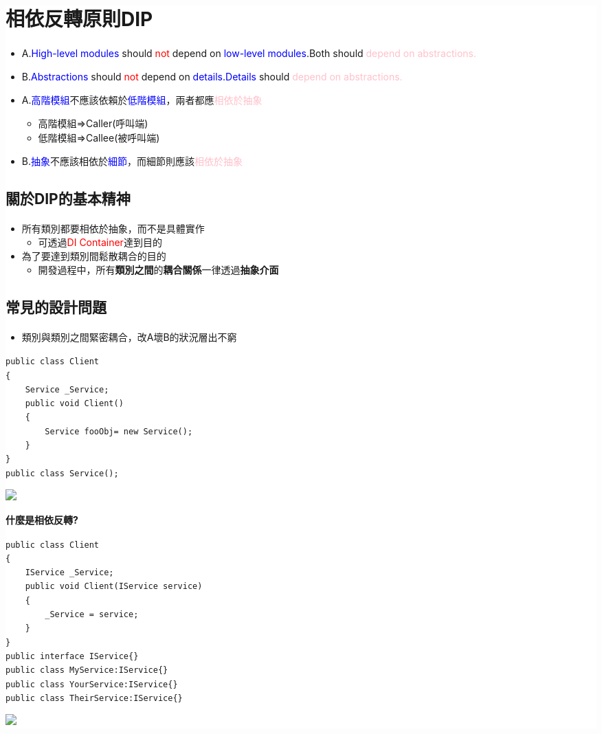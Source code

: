 # 相依反轉原則DIP
* A.<font color="blue">High-level modules</font> should <font color="red">not </font>depend on <font color="blue">low-level modules</font>.Both should <font color="pink">depend on abstractions.</font>
* B.<font color="blue">Abstractions</font> should <font color="red">not</font> depend on <font color="blue">details.Details</font> should <font color="pink">depend on abstractions.</font>

* A.<font color="blue">高階模組</font>不應該依賴於<font color="blue">低階模組</font>，兩者都應<font color="pink">相依於抽象</font>
    * 高階模組=>Caller(呼叫端)
    * 低階模組=>Callee(被呼叫端)
* B.<font color="blue">抽象</font>不應該相依於<font color="blue">細節</font>，而<font color="blue"></font>細節則應該<font color="pink">相依於抽象</font>

## 關於DIP的基本精神
* 所有類別都要相依於抽象，而不是具體實作
    * 可透過<font color="red">DI Container</font>達到目的
* 為了要達到類別間鬆散耦合的目的
    * 開發過程中，所有**類別之間**的**耦合關係**一律透過**抽象介面**

## 常見的設計問題
* 類別與類別之間緊密耦合，改A壞B的狀況層出不窮
```csharp=
public class Client
{
    Service _Service;
    public void Client()
    {
        Service fooObj= new Service();
    }
}
public class Service();
```
![](https://i.imgur.com/olgv8VG.png)

**什麼是相依反轉?**
```csharp=
public class Client
{
    IService _Service;
    public void Client(IService service)
    {
        _Service = service;
    }
}
public interface IService{}
public class MyService:IService{}
public class YourService:IService{}
public class TheirService:IService{}
```
![](https://i.imgur.com/3QXr2Xj.png)
